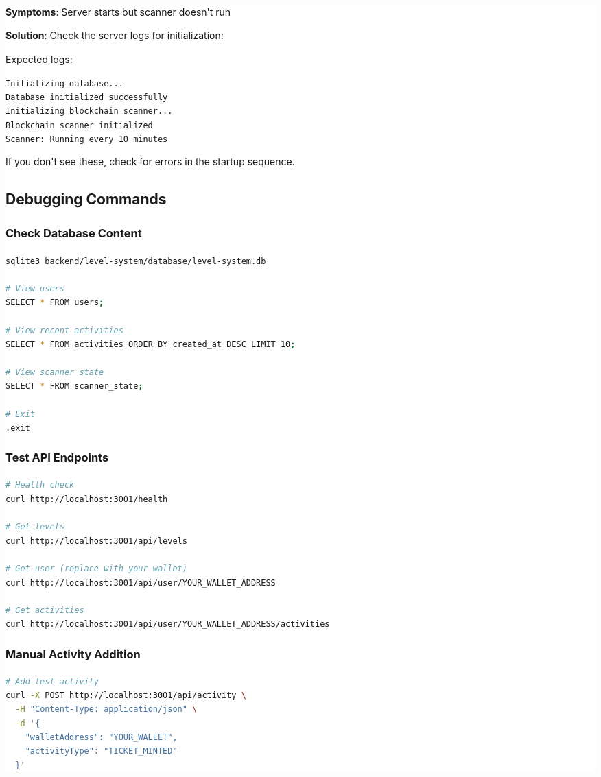 **Symptoms**: Server starts but scanner doesn't run

**Solution**: Check the server logs for initialization:

Expected logs:
```
Initializing database...
Database initialized successfully
Initializing blockchain scanner...
Blockchain scanner initialized
Scanner: Running every 10 minutes
```

If you don't see these, check for errors in the startup sequence.

## Debugging Commands

### Check Database Content

```bash
sqlite3 backend/level-system/database/level-system.db

# View users
SELECT * FROM users;

# View recent activities
SELECT * FROM activities ORDER BY created_at DESC LIMIT 10;

# View scanner state
SELECT * FROM scanner_state;

# Exit
.exit
```

### Test API Endpoints

```bash
# Health check
curl http://localhost:3001/health

# Get levels
curl http://localhost:3001/api/levels

# Get user (replace with your wallet)
curl http://localhost:3001/api/user/YOUR_WALLET_ADDRESS

# Get activities
curl http://localhost:3001/api/user/YOUR_WALLET_ADDRESS/activities
```

### Manual Activity Addition

```bash
# Add test activity
curl -X POST http://localhost:3001/api/activity \
  -H "Content-Type: application/json" \
  -d '{
    "walletAddress": "YOUR_WALLET",
    "activityType": "TICKET_MINTED"
  }'
```
